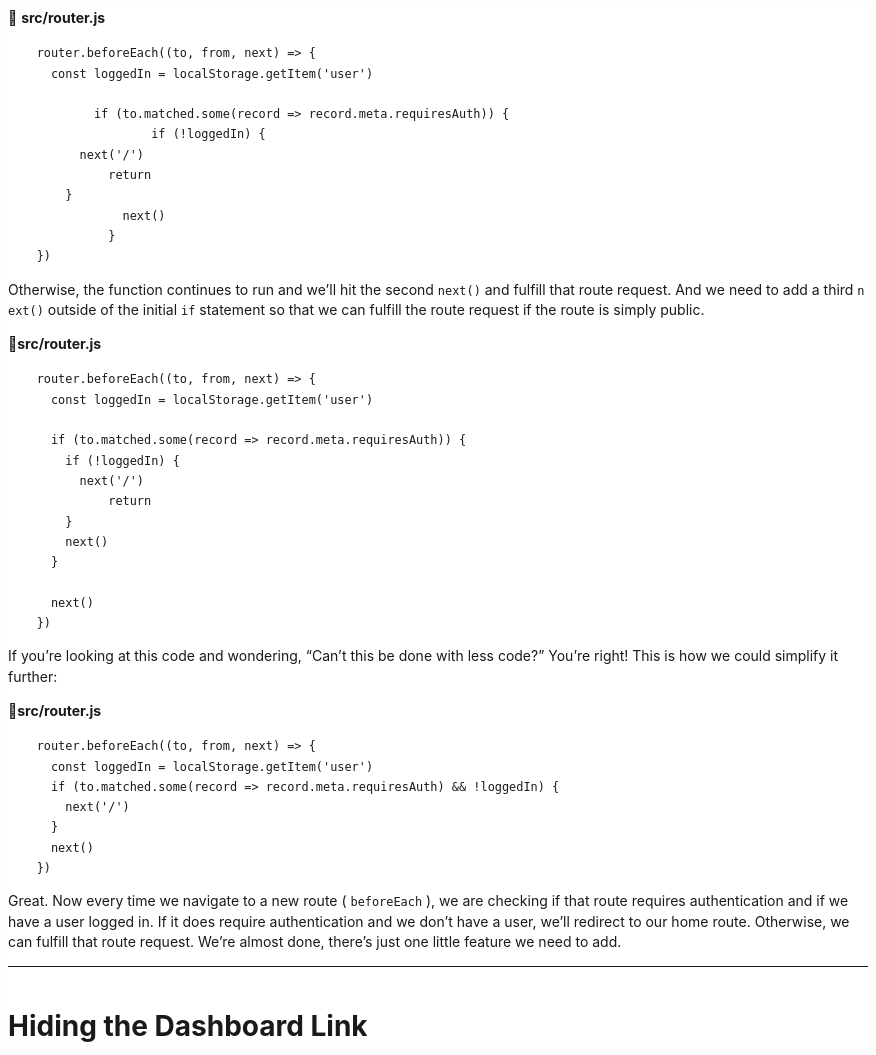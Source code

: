 📄 **src/router.js**

        router.beforeEach((to, from, next) => {
          const loggedIn = localStorage.getItem('user')
        
                if (to.matched.some(record => record.meta.requiresAuth)) {
                        if (!loggedIn) {
              next('/')
                  return
            }
                    next()
                  }
        })
    

Otherwise, the function continues to run and we’ll hit the second `next()` and fulfill that route request. And we need to add a third `next()` outside of the initial `if` statement so that we can fulfill the route request if the route is simply public.

📄**src/router.js**

        router.beforeEach((to, from, next) => {
          const loggedIn = localStorage.getItem('user')
        
          if (to.matched.some(record => record.meta.requiresAuth)) {
            if (!loggedIn) {
              next('/')
                  return
            }
            next()
          }
        
          next()
        })
    

If you’re looking at this code and wondering, “Can’t this be done with less code?” You’re right! This is how we could simplify it further:

📄**src/router.js**

        router.beforeEach((to, from, next) => {
          const loggedIn = localStorage.getItem('user')
          if (to.matched.some(record => record.meta.requiresAuth) && !loggedIn) {
            next('/')
          }
          next()
        })
    

Great. Now every time we navigate to a new route ( `beforeEach` ), we are checking if that route requires authentication and if we have a user logged in. If it does require authentication and we don’t have a user, we’ll redirect to our home route. Otherwise, we can fulfill that route request. We’re almost done, there’s just one little feature we need to add.

* * *

Hiding the Dashboard Link
=========================
